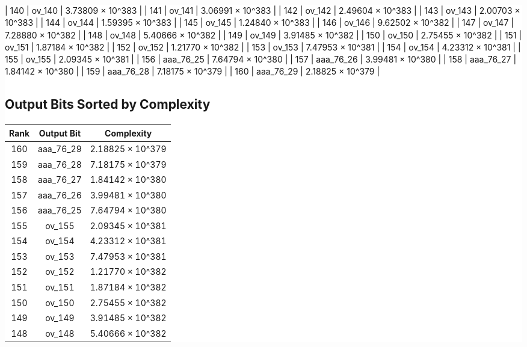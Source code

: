 | 140 | ov_140 | 3.73809 × 10^383 |
| 141 | ov_141 | 3.06991 × 10^383 |
| 142 | ov_142 | 2.49604 × 10^383 |
| 143 | ov_143 | 2.00703 × 10^383 |
| 144 | ov_144 | 1.59395 × 10^383 |
| 145 | ov_145 | 1.24840 × 10^383 |
| 146 | ov_146 | 9.62502 × 10^382 |
| 147 | ov_147 | 7.28880 × 10^382 |
| 148 | ov_148 | 5.40666 × 10^382 |
| 149 | ov_149 | 3.91485 × 10^382 |
| 150 | ov_150 | 2.75455 × 10^382 |
| 151 | ov_151 | 1.87184 × 10^382 |
| 152 | ov_152 | 1.21770 × 10^382 |
| 153 | ov_153 | 7.47953 × 10^381 |
| 154 | ov_154 | 4.23312 × 10^381 |
| 155 | ov_155 | 2.09345 × 10^381 |
| 156 | aaa_76_25 | 7.64794 × 10^380 |
| 157 | aaa_76_26 | 3.99481 × 10^380 |
| 158 | aaa_76_27 | 1.84142 × 10^380 |
| 159 | aaa_76_28 | 7.18175 × 10^379 |
| 160 | aaa_76_29 | 2.18825 × 10^379 |

## Output Bits Sorted by Complexity

| Rank | Output Bit | Complexity |
|:----:|:----------:|:----------:|
| 160 | aaa_76_29 | 2.18825 × 10^379 |
| 159 | aaa_76_28 | 7.18175 × 10^379 |
| 158 | aaa_76_27 | 1.84142 × 10^380 |
| 157 | aaa_76_26 | 3.99481 × 10^380 |
| 156 | aaa_76_25 | 7.64794 × 10^380 |
| 155 | ov_155 | 2.09345 × 10^381 |
| 154 | ov_154 | 4.23312 × 10^381 |
| 153 | ov_153 | 7.47953 × 10^381 |
| 152 | ov_152 | 1.21770 × 10^382 |
| 151 | ov_151 | 1.87184 × 10^382 |
| 150 | ov_150 | 2.75455 × 10^382 |
| 149 | ov_149 | 3.91485 × 10^382 |
| 148 | ov_148 | 5.40666 × 10^382 |